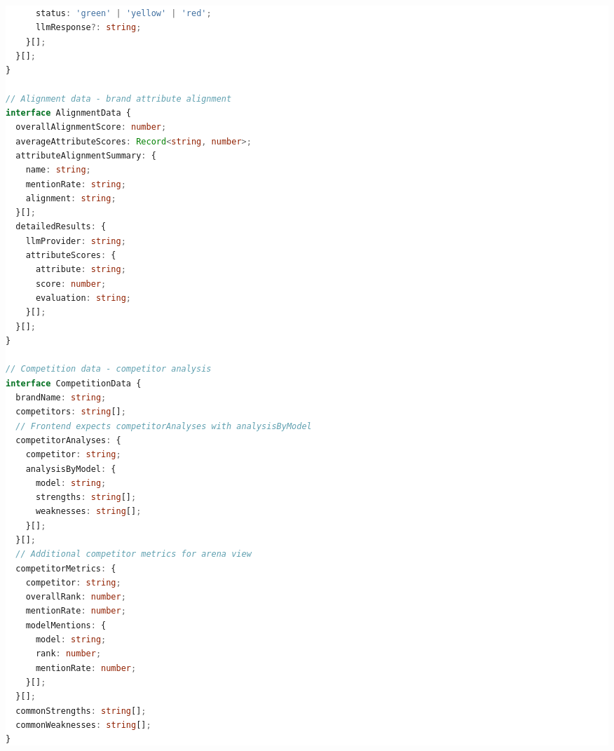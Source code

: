 ```typescript
      status: 'green' | 'yellow' | 'red';
      llmResponse?: string;
    }[];
  }[];
}

// Alignment data - brand attribute alignment
interface AlignmentData {
  overallAlignmentScore: number;
  averageAttributeScores: Record<string, number>;
  attributeAlignmentSummary: {
    name: string;
    mentionRate: string;
    alignment: string;
  }[];
  detailedResults: {
    llmProvider: string;
    attributeScores: {
      attribute: string;
      score: number;
      evaluation: string;
    }[];
  }[];
}

// Competition data - competitor analysis
interface CompetitionData {
  brandName: string;
  competitors: string[];
  // Frontend expects competitorAnalyses with analysisByModel
  competitorAnalyses: {
    competitor: string;
    analysisByModel: {
      model: string;
      strengths: string[];
      weaknesses: string[];
    }[];
  }[];
  // Additional competitor metrics for arena view
  competitorMetrics: {
    competitor: string;
    overallRank: number;
    mentionRate: number;
    modelMentions: {
      model: string;
      rank: number;
      mentionRate: number;
    }[];
  }[];
  commonStrengths: string[];
  commonWeaknesses: string[];
}
```
